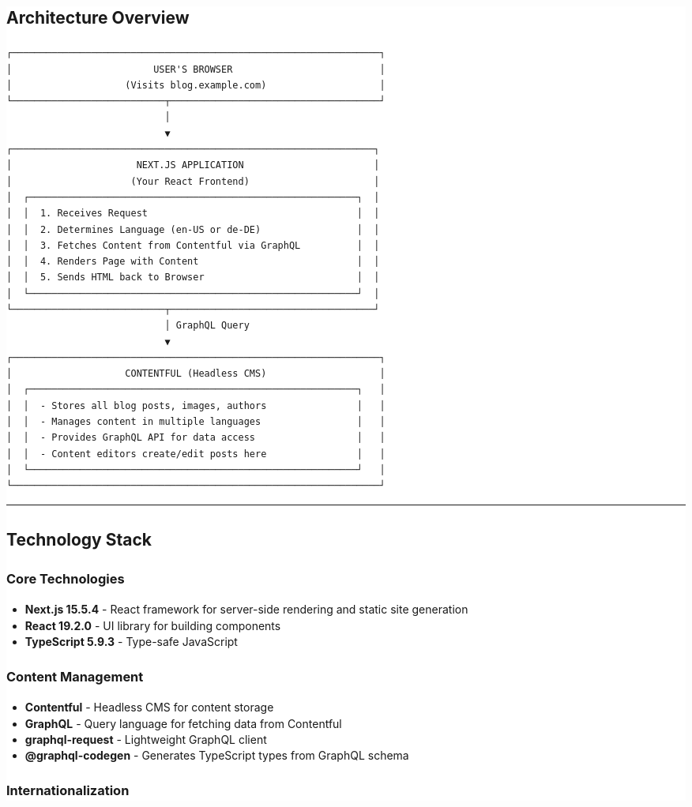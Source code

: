 
## Architecture Overview

```
┌─────────────────────────────────────────────────────────────────┐
│                         USER'S BROWSER                          │
│                    (Visits blog.example.com)                    │
└───────────────────────────┬─────────────────────────────────────┘
                            │
                            ▼
┌────────────────────────────────────────────────────────────────┐
│                      NEXT.JS APPLICATION                       │
│                     (Your React Frontend)                      │
│  ┌──────────────────────────────────────────────────────────┐  │
│  │  1. Receives Request                                     │  │
│  │  2. Determines Language (en-US or de-DE)                 │  │
│  │  3. Fetches Content from Contentful via GraphQL          │  │
│  │  4. Renders Page with Content                            │  │
│  │  5. Sends HTML back to Browser                           │  │
│  └──────────────────────────────────────────────────────────┘  │
└───────────────────────────┬────────────────────────────────────┘
                            │ GraphQL Query
                            ▼
┌─────────────────────────────────────────────────────────────────┐
│                    CONTENTFUL (Headless CMS)                    │
│  ┌──────────────────────────────────────────────────────────┐   │
│  │  - Stores all blog posts, images, authors                │   │
│  │  - Manages content in multiple languages                 │   │
│  │  - Provides GraphQL API for data access                  │   │
│  │  - Content editors create/edit posts here                │   │
│  └──────────────────────────────────────────────────────────┘   │
└─────────────────────────────────────────────────────────────────┘
```

---

## Technology Stack

### Core Technologies

- **Next.js 15.5.4** - React framework for server-side rendering and static site generation
- **React 19.2.0** - UI library for building components
- **TypeScript 5.9.3** - Type-safe JavaScript

### Content Management

- **Contentful** - Headless CMS for content storage
- **GraphQL** - Query language for fetching data from Contentful
- **graphql-request** - Lightweight GraphQL client
- **@graphql-codegen** - Generates TypeScript types from GraphQL schema

### Internationalization
